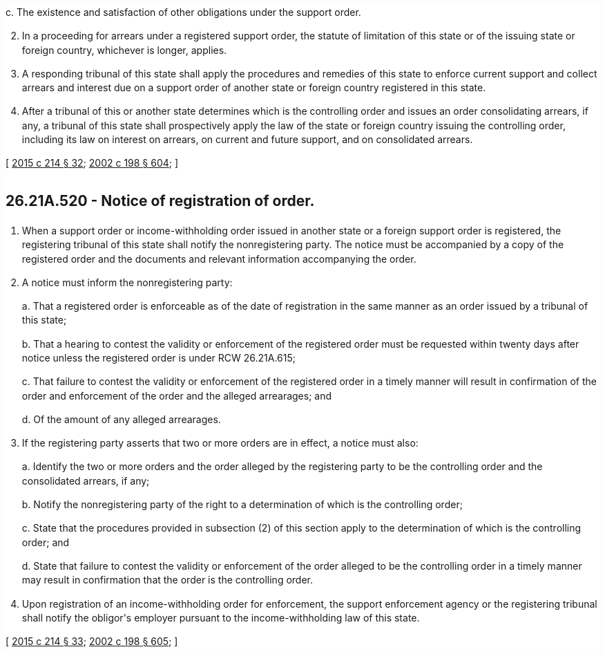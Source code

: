    c. The existence and satisfaction of other obligations under the support order.

2. In a proceeding for arrears under a registered support order, the statute of limitation of this state or of the issuing state or foreign country, whichever is longer, applies.

3. A responding tribunal of this state shall apply the procedures and remedies of this state to enforce current support and collect arrears and interest due on a support order of another state or foreign country registered in this state.

4. After a tribunal of this or another state determines which is the controlling order and issues an order consolidating arrears, if any, a tribunal of this state shall prospectively apply the law of the state or foreign country issuing the controlling order, including its law on interest on arrears, on current and future support, and on consolidated arrears.

\[ [2015 c 214 § 32](https://lawfilesext.leg.wa.gov/biennium/2015-16/Pdf/Bills/Session%20Laws/Senate/5498-S.SL.pdf?cite=2015%20c%20214%20§%2032); [2002 c 198 § 604](https://lawfilesext.leg.wa.gov/biennium/2001-02/Pdf/Bills/Session%20Laws/House/2347-S.SL.pdf?cite=2002%20c%20198%20§%20604); \]

## 26.21A.520 - Notice of registration of order.
1. When a support order or income-withholding order issued in another state or a foreign support order is registered, the registering tribunal of this state shall notify the nonregistering party. The notice must be accompanied by a copy of the registered order and the documents and relevant information accompanying the order.

2. A notice must inform the nonregistering party:

   a. That a registered order is enforceable as of the date of registration in the same manner as an order issued by a tribunal of this state;

   b. That a hearing to contest the validity or enforcement of the registered order must be requested within twenty days after notice unless the registered order is under RCW 26.21A.615;

   c. That failure to contest the validity or enforcement of the registered order in a timely manner will result in confirmation of the order and enforcement of the order and the alleged arrearages; and

   d. Of the amount of any alleged arrearages.

3. If the registering party asserts that two or more orders are in effect, a notice must also:

   a. Identify the two or more orders and the order alleged by the registering party to be the controlling order and the consolidated arrears, if any;

   b. Notify the nonregistering party of the right to a determination of which is the controlling order;

   c. State that the procedures provided in subsection (2) of this section apply to the determination of which is the controlling order; and

   d. State that failure to contest the validity or enforcement of the order alleged to be the controlling order in a timely manner may result in confirmation that the order is the controlling order.

4. Upon registration of an income-withholding order for enforcement, the support enforcement agency or the registering tribunal shall notify the obligor's employer pursuant to the income-withholding law of this state.

\[ [2015 c 214 § 33](https://lawfilesext.leg.wa.gov/biennium/2015-16/Pdf/Bills/Session%20Laws/Senate/5498-S.SL.pdf?cite=2015%20c%20214%20§%2033); [2002 c 198 § 605](https://lawfilesext.leg.wa.gov/biennium/2001-02/Pdf/Bills/Session%20Laws/House/2347-S.SL.pdf?cite=2002%20c%20198%20§%20605); \]
